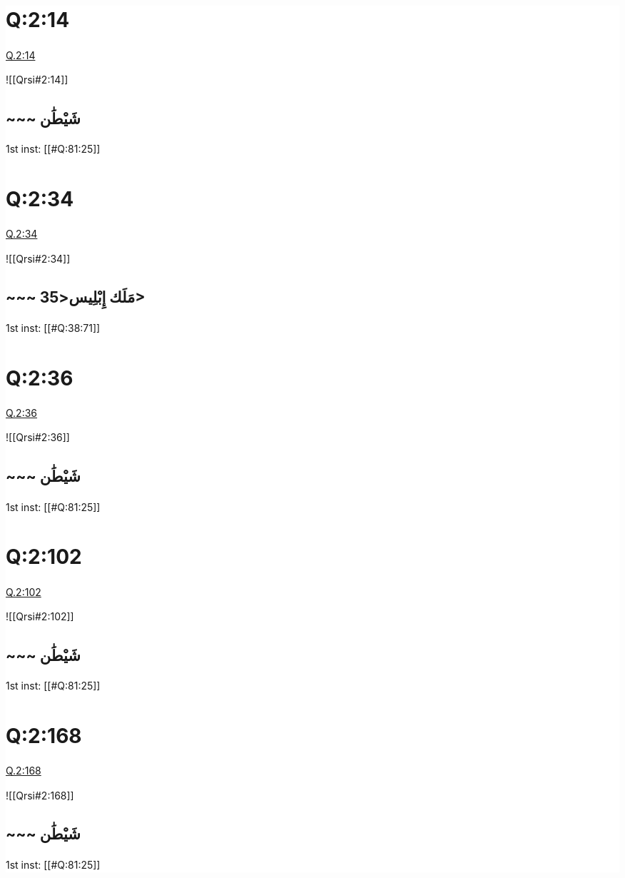 
# Q:2:14
[Q.2:14](https://quran.com/2:14/tafsirs/ar-tafsir-al-tabari)

![[Qrsi#2:14]]

## ~~~ شَيْطَٰن
1st inst: [[#Q:81:25]]


# Q:2:34
[Q.2:34](https://quran.com/2:34/tafsirs/ar-tafsir-al-tabari)

![[Qrsi#2:34]]

## ~~~ مَلَك إِبْلِيس<35>
1st inst: [[#Q:38:71]]


# Q:2:36
[Q.2:36](https://quran.com/2:36/tafsirs/ar-tafsir-al-tabari)

![[Qrsi#2:36]]

## ~~~ شَيْطَٰن
1st inst: [[#Q:81:25]]


# Q:2:102
[Q.2:102](https://quran.com/2:102/tafsirs/ar-tafsir-al-tabari)

![[Qrsi#2:102]]

## ~~~ شَيْطَٰن
1st inst: [[#Q:81:25]]


# Q:2:168
[Q.2:168](https://quran.com/2:168/tafsirs/ar-tafsir-al-tabari)

![[Qrsi#2:168]]

## ~~~ شَيْطَٰن
1st inst: [[#Q:81:25]]
